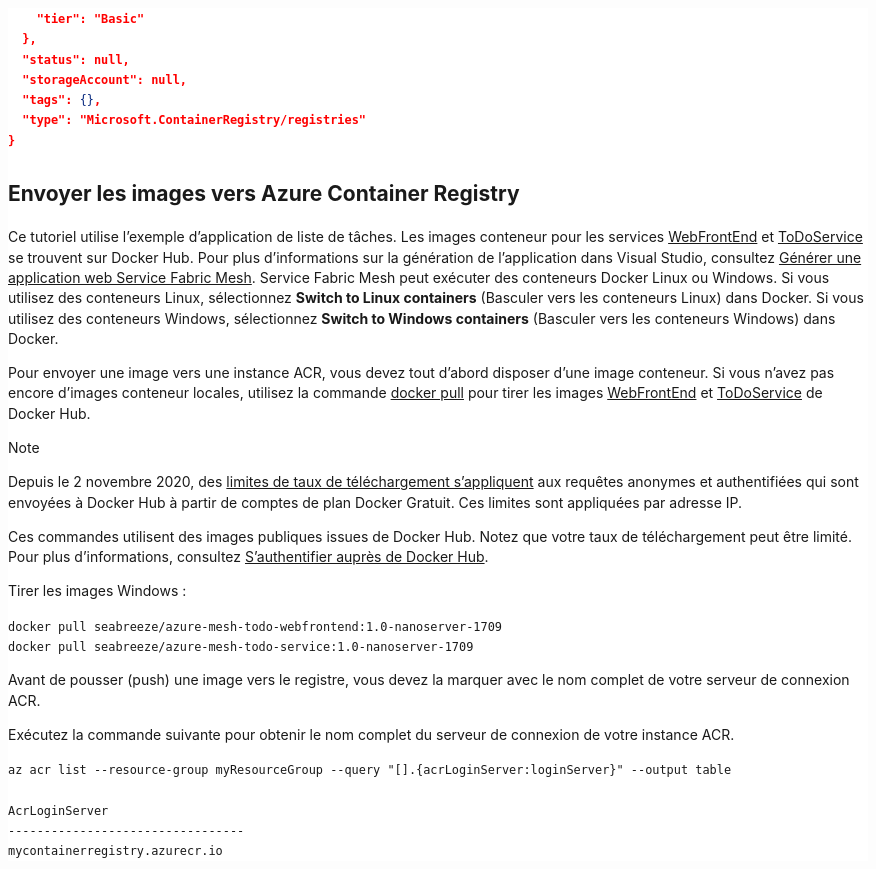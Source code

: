 ```json
    "tier": "Basic"
  },
  "status": null,
  "storageAccount": null,
  "tags": {},
  "type": "Microsoft.ContainerRegistry/registries"
}
```

## <a name="push-the-images-to-azure-container-registry"></a>Envoyer les images vers Azure Container Registry

Ce tutoriel utilise l’exemple d’application de liste de tâches.  Les images conteneur pour les services [WebFrontEnd](https://hub.docker.com/r/seabreeze/azure-mesh-todo-webfrontend/) et [ToDoService](https://hub.docker.com/r/seabreeze/azure-mesh-todo-service/) se trouvent sur Docker Hub. Pour plus d’informations sur la génération de l’application dans Visual Studio, consultez [Générer une application web Service Fabric Mesh](service-fabric-mesh-tutorial-create-dotnetcore.md). Service Fabric Mesh peut exécuter des conteneurs Docker Linux ou Windows.  Si vous utilisez des conteneurs Linux, sélectionnez **Switch to Linux containers** (Basculer vers les conteneurs Linux) dans Docker.  Si vous utilisez des conteneurs Windows, sélectionnez **Switch to Windows containers** (Basculer vers les conteneurs Windows) dans Docker.

Pour envoyer une image vers une instance ACR, vous devez tout d’abord disposer d’une image conteneur. Si vous n’avez pas encore d’images conteneur locales, utilisez la commande [docker pull](https://docs.docker.com/engine/reference/commandline/pull/) pour tirer les images [WebFrontEnd](https://hub.docker.com/r/seabreeze/azure-mesh-todo-webfrontend/) et [ToDoService](https://hub.docker.com/r/seabreeze/azure-mesh-todo-service/) de Docker Hub.

>[!NOTE]
> Depuis le 2 novembre 2020, des [limites de taux de téléchargement s’appliquent](https://docs.docker.com/docker-hub/download-rate-limit/) aux requêtes anonymes et authentifiées qui sont envoyées à Docker Hub à partir de comptes de plan Docker Gratuit. Ces limites sont appliquées par adresse IP. 
> 
> Ces commandes utilisent des images publiques issues de Docker Hub. Notez que votre taux de téléchargement peut être limité. Pour plus d’informations, consultez [S’authentifier auprès de Docker Hub](../container-registry/buffer-gate-public-content.md#authenticate-with-docker-hub).

Tirer les images Windows :

```bash
docker pull seabreeze/azure-mesh-todo-webfrontend:1.0-nanoserver-1709
docker pull seabreeze/azure-mesh-todo-service:1.0-nanoserver-1709
```

Avant de pousser (push) une image vers le registre, vous devez la marquer avec le nom complet de votre serveur de connexion ACR.

Exécutez la commande suivante pour obtenir le nom complet du serveur de connexion de votre instance ACR.

```azurecli
az acr list --resource-group myResourceGroup --query "[].{acrLoginServer:loginServer}" --output table

AcrLoginServer
---------------------------------
mycontainerregistry.azurecr.io
```
